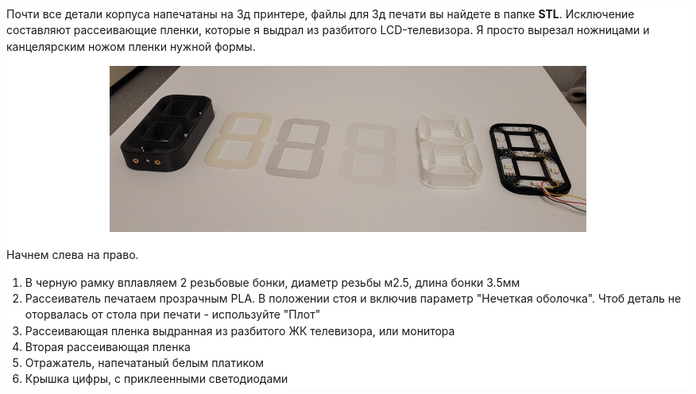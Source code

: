 Почти все детали корпуса напечатаны на 3д принтере, файлы для 3д печати вы найдете в папке **STL**.
Исключение составляют рассеивающие пленки, которые я выдрал из разбитого LCD-телевизора. Я просто вырезал ножницами и канцелярским ножом пленки нужной формы.

<p align="center"><img src="img/f2.jpg" width="600" alt="weather monitor BIM32"></p>

Начнем слева на право. 
  1. В черную рамку вплавляем 2 резьбовые бонки, диаметр резьбы м2.5, длина бонки 3.5мм
  2. Рассеиватель печатаем прозрачным PLA. В положении стоя и включив параметр "Нечеткая оболочка". Чтоб деталь не оторвалась от стола при печати - используйте "Плот"
  3. Рассеивающая пленка выдранная из разбитого ЖК телевизора, или монитора
  4. Вторая рассеивающая пленка 
  5. Отражатель, напечатаный белым платиком
  6. Крышка цифры, с приклеенными светодиодами
